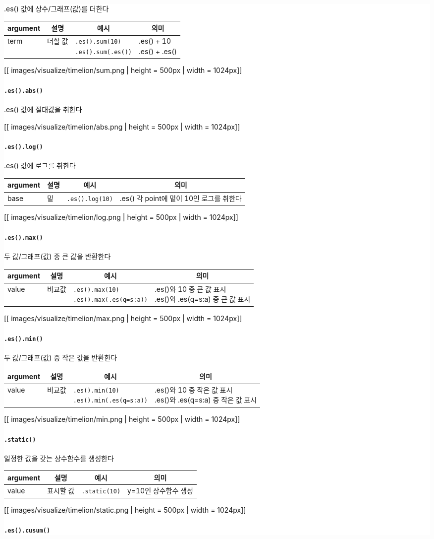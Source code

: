 .es() 값에 상수/그래프(값)를 더한다

| argument      |  설명          |  예시 | 의미 |
| ------------- |------------| -----| ----- |
| term	| 더할 값| `.es().sum(10)` <br /> `.es().sum(.es())` | .es() + 10 <br /> .es() + .es()

[[ images/visualize/timelion/sum.png | height = 500px | width = 1024px]]

#### `.es().abs()`<a name="abs"></a>

.es() 값에 절대값을 취한다

[[ images/visualize/timelion/abs.png | height = 500px | width = 1024px]]

#### `.es().log()`<a name="log"></a>

.es() 값에 로그를 취한다

| argument      |  설명          |  예시 | 의미 |
| ------------- |------------| -----| ----- |
| base	| 밑| `.es().log(10)` | .es() 각 point에 밑이 10인 로그를 취한다

[[ images/visualize/timelion/log.png | height = 500px | width = 1024px]]

#### `.es().max()`<a name="max"></a>

두 값/그래프(값) 중 큰 값을 반환한다

| argument      |  설명          |  예시 | 의미 |
| ------------- |------------| -----| ----- |
| value	| 비교값 | `.es().max(10)` <br /> `.es().max(.es(q=s:a))` | .es()와 10 중 큰 값 표시 <br /> .es()와 .es(q=s:a) 중 큰 값 표시

[[ images/visualize/timelion/max.png | height = 500px | width = 1024px]]

#### `.es().min()`<a name="min"></a>

두 값/그래프(값) 중 작은 값을 반환한다

| argument      |  설명     |  예시 | 의미 |
| ------------- |----------| -----| ----- |
| value	| 비교값 | `.es().min(10)` <br /> `.es().min(.es(q=s:a))` | .es()와 10 중 작은 값 표시 <br /> .es()와 .es(q=s:a) 중 작은 값 표시

[[ images/visualize/timelion/min.png | height = 500px | width = 1024px]]

#### `.static()`<a name="static"></a>

일정한 값을 갖는 상수함수를 생성한다

| argument      |  설명          |  예시 | 의미 |
| ------------- |------------| -----| ----- |
| value	| 표시할 값 | `.static(10)` | y=10인 상수함수 생성

[[ images/visualize/timelion/static.png | height = 500px | width = 1024px]]

#### `.es().cusum()`<a name="cusum"></a>
